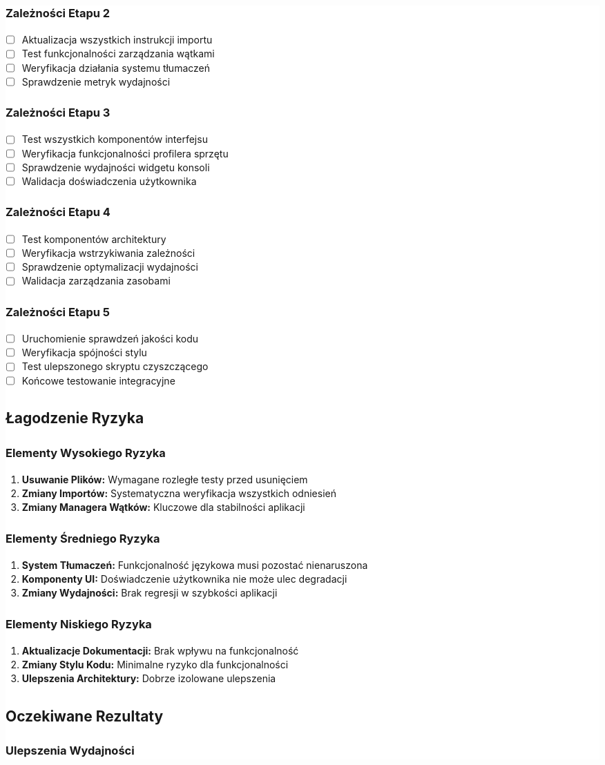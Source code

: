 ### Zależności Etapu 2

- [ ] Aktualizacja wszystkich instrukcji importu
- [ ] Test funkcjonalności zarządzania wątkami
- [ ] Weryfikacja działania systemu tłumaczeń
- [ ] Sprawdzenie metryk wydajności

### Zależności Etapu 3

- [ ] Test wszystkich komponentów interfejsu
- [ ] Weryfikacja funkcjonalności profilera sprzętu
- [ ] Sprawdzenie wydajności widgetu konsoli
- [ ] Walidacja doświadczenia użytkownika

### Zależności Etapu 4

- [ ] Test komponentów architektury
- [ ] Weryfikacja wstrzykiwania zależności
- [ ] Sprawdzenie optymalizacji wydajności
- [ ] Walidacja zarządzania zasobami

### Zależności Etapu 5

- [ ] Uruchomienie sprawdzeń jakości kodu
- [ ] Weryfikacja spójności stylu
- [ ] Test ulepszonego skryptu czyszczącego
- [ ] Końcowe testowanie integracyjne

## Łagodzenie Ryzyka

### Elementy Wysokiego Ryzyka

1. **Usuwanie Plików:** Wymagane rozległe testy przed usunięciem
2. **Zmiany Importów:** Systematyczna weryfikacja wszystkich odniesień
3. **Zmiany Managera Wątków:** Kluczowe dla stabilności aplikacji

### Elementy Średniego Ryzyka

1. **System Tłumaczeń:** Funkcjonalność językowa musi pozostać nienaruszona
2. **Komponenty UI:** Doświadczenie użytkownika nie może ulec degradacji
3. **Zmiany Wydajności:** Brak regresji w szybkości aplikacji

### Elementy Niskiego Ryzyka

1. **Aktualizacje Dokumentacji:** Brak wpływu na funkcjonalność
2. **Zmiany Stylu Kodu:** Minimalne ryzyko dla funkcjonalności
3. **Ulepszenia Architektury:** Dobrze izolowane ulepszenia

## Oczekiwane Rezultaty

### Ulepszenia Wydajności
